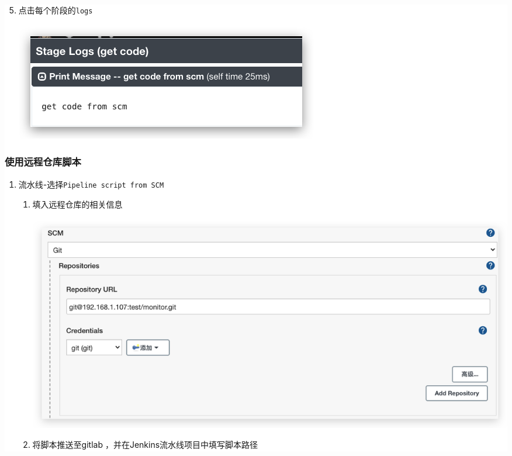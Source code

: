   5. 点击每个阶段的`logs`

     ![image-20210502112803286](Assets/持续集成/image-20210502112803286.png)

  

### 使用远程仓库脚本

1. 流水线-选择`Pipeline script from SCM`

   1. 填入远程仓库的相关信息

      ![image-20210502113409425](Assets/持续集成/image-20210502113409425.png)

   1. 将脚本推送至gitlab ，并在Jenkins流水线项目中填写脚本路径
